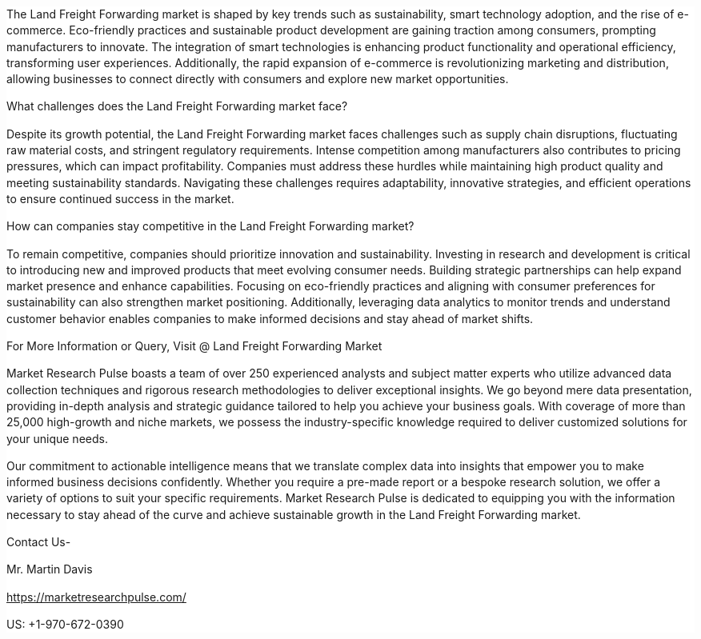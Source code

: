 The Land Freight Forwarding market is shaped by key trends such as sustainability, smart technology adoption, and the rise of e-commerce. Eco-friendly practices and sustainable product development are gaining traction among consumers, prompting manufacturers to innovate. The integration of smart technologies is enhancing product functionality and operational efficiency, transforming user experiences. Additionally, the rapid expansion of e-commerce is revolutionizing marketing and distribution, allowing businesses to connect directly with consumers and explore new market opportunities.

What challenges does the Land Freight Forwarding market face?

Despite its growth potential, the Land Freight Forwarding market faces challenges such as supply chain disruptions, fluctuating raw material costs, and stringent regulatory requirements. Intense competition among manufacturers also contributes to pricing pressures, which can impact profitability. Companies must address these hurdles while maintaining high product quality and meeting sustainability standards. Navigating these challenges requires adaptability, innovative strategies, and efficient operations to ensure continued success in the market.

How can companies stay competitive in the Land Freight Forwarding market?

To remain competitive, companies should prioritize innovation and sustainability. Investing in research and development is critical to introducing new and improved products that meet evolving consumer needs. Building strategic partnerships can help expand market presence and enhance capabilities. Focusing on eco-friendly practices and aligning with consumer preferences for sustainability can also strengthen market positioning. Additionally, leveraging data analytics to monitor trends and understand customer behavior enables companies to make informed decisions and stay ahead of market shifts.

For More Information or Query, Visit @ Land Freight Forwarding Market

Market Research Pulse boasts a team of over 250 experienced analysts and subject matter experts who utilize advanced data collection techniques and rigorous research methodologies to deliver exceptional insights. We go beyond mere data presentation, providing in-depth analysis and strategic guidance tailored to help you achieve your business goals. With coverage of more than 25,000 high-growth and niche markets, we possess the industry-specific knowledge required to deliver customized solutions for your unique needs.

Our commitment to actionable intelligence means that we translate complex data into insights that empower you to make informed business decisions confidently. Whether you require a pre-made report or a bespoke research solution, we offer a variety of options to suit your specific requirements. Market Research Pulse is dedicated to equipping you with the information necessary to stay ahead of the curve and achieve sustainable growth in the Land Freight Forwarding market.

Contact Us-

Mr. Martin Davis

https://marketresearchpulse.com/

US: +1-970-672-0390
